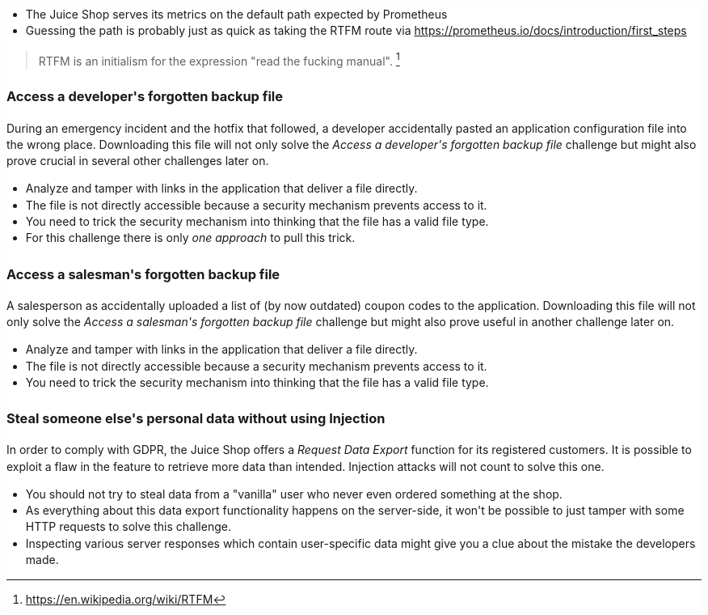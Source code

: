 * The Juice Shop serves its metrics on the default path expected by
  Prometheus
* Guessing the path is probably just as quick as taking the RTFM route
  via <https://prometheus.io/docs/introduction/first_steps>

> RTFM is an initialism for the expression "read the fucking manual".
> [^7]

### Access a developer's forgotten backup file

During an emergency incident and the hotfix that followed, a developer
accidentally pasted an application configuration file into the wrong
place. Downloading this file will not only solve the _Access a
developer's forgotten backup file_ challenge but might also prove
crucial in several other challenges later on.

* Analyze and tamper with links in the application that deliver a file
  directly.
* The file is not directly accessible because a security mechanism
  prevents access to it.
* You need to trick the security mechanism into thinking that the file
  has a valid file type.
* For this challenge there is only _one approach_ to pull this trick.

### Access a salesman's forgotten backup file

A salesperson as accidentally uploaded a list of (by now outdated)
coupon codes to the application. Downloading this file will not only
solve the _Access a salesman's forgotten backup file_ challenge but
might also prove useful in another challenge later on.

* Analyze and tamper with links in the application that deliver a file
  directly.
* The file is not directly accessible because a security mechanism
  prevents access to it.
* You need to trick the security mechanism into thinking that the file
  has a valid file type.

### Steal someone else's personal data without using Injection

In order to comply with GDPR, the Juice Shop offers a _Request Data
Export_ function for its registered customers. It is possible to exploit
a flaw in the feature to retrieve more data than intended. Injection
attacks will not count to solve this one.

* You should not try to steal data from a "vanilla" user who never even
  ordered something at the shop.
* As everything about this data export functionality happens on the
  server-side, it won't be possible to just tamper with some HTTP
  requests to solve this challenge.
* Inspecting various server responses which contain user-specific data
  might give you a clue about the mistake the developers made.


[^1]: https://searchsecurity.techtarget.com/definition/access-log
[^2]: https://en.wikipedia.org/wiki/Data_loss_prevention_software
[^3]: https://www.gartner.com/it-glossary/security-information-and-event-management-siem/
[^4]: https://github.com/Neo23x0/sigma#what-is-sigma
[^5]: https://resources.infosecinstitute.com/password-spraying/
[^6]: https://prometheus.io/docs/introduction/overview/
[^7]: https://en.wikipedia.org/wiki/RTFM